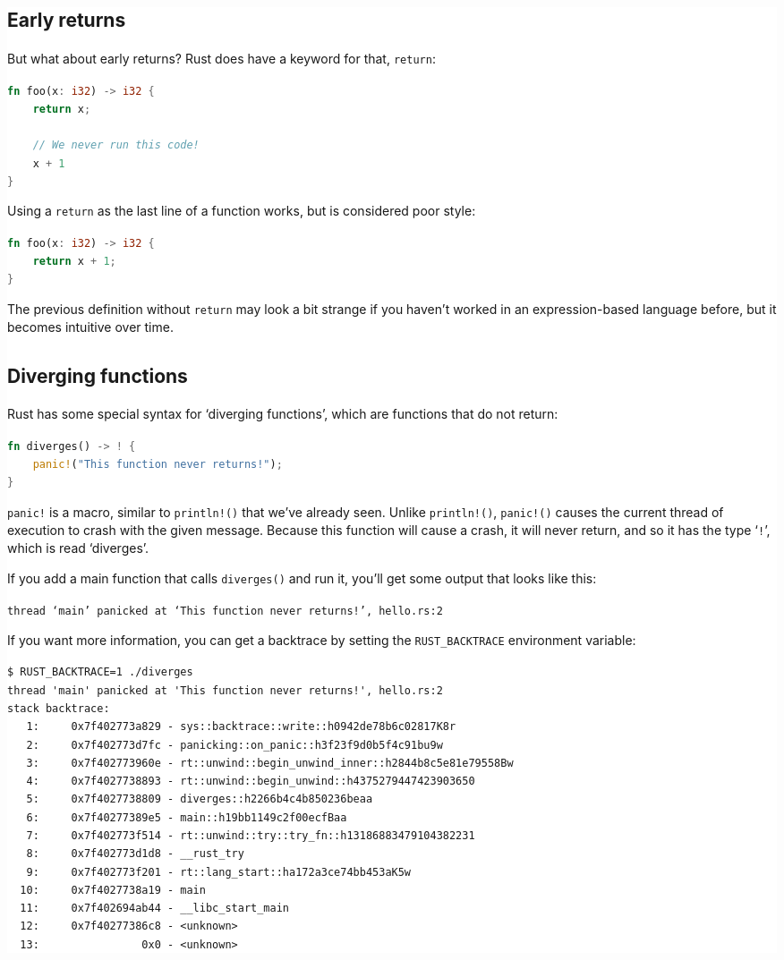 ## Early returns

But what about early returns? Rust does have a keyword for that, `return`:

```rust
fn foo(x: i32) -> i32 {
    return x;

    // We never run this code!
    x + 1
}
```

Using a `return` as the last line of a function works, but is considered poor
style:

```rust
fn foo(x: i32) -> i32 {
    return x + 1;
}
```

The previous definition without `return` may look a bit strange if you haven’t
worked in an expression-based language before, but it becomes intuitive over
time.

## Diverging functions

Rust has some special syntax for ‘diverging functions’, which are functions that
do not return:

```rust
fn diverges() -> ! {
    panic!("This function never returns!");
}
```

`panic!` is a macro, similar to `println!()` that we’ve already seen. Unlike
`println!()`, `panic!()` causes the current thread of execution to crash with
the given message. Because this function will cause a crash, it will never
return, and so it has the type ‘`!`’, which is read ‘diverges’.

If you add a main function that calls `diverges()` and run it, you’ll get
some output that looks like this:

```text
thread ‘main’ panicked at ‘This function never returns!’, hello.rs:2
```

If you want more information, you can get a backtrace by setting the
`RUST_BACKTRACE` environment variable:

```text
$ RUST_BACKTRACE=1 ./diverges
thread 'main' panicked at 'This function never returns!', hello.rs:2
stack backtrace:
   1:     0x7f402773a829 - sys::backtrace::write::h0942de78b6c02817K8r
   2:     0x7f402773d7fc - panicking::on_panic::h3f23f9d0b5f4c91bu9w
   3:     0x7f402773960e - rt::unwind::begin_unwind_inner::h2844b8c5e81e79558Bw
   4:     0x7f4027738893 - rt::unwind::begin_unwind::h4375279447423903650
   5:     0x7f4027738809 - diverges::h2266b4c4b850236beaa
   6:     0x7f40277389e5 - main::h19bb1149c2f00ecfBaa
   7:     0x7f402773f514 - rt::unwind::try::try_fn::h13186883479104382231
   8:     0x7f402773d1d8 - __rust_try
   9:     0x7f402773f201 - rt::lang_start::ha172a3ce74bb453aK5w
  10:     0x7f4027738a19 - main
  11:     0x7f402694ab44 - __libc_start_main
  12:     0x7f40277386c8 - <unknown>
  13:                0x0 - <unknown>
```